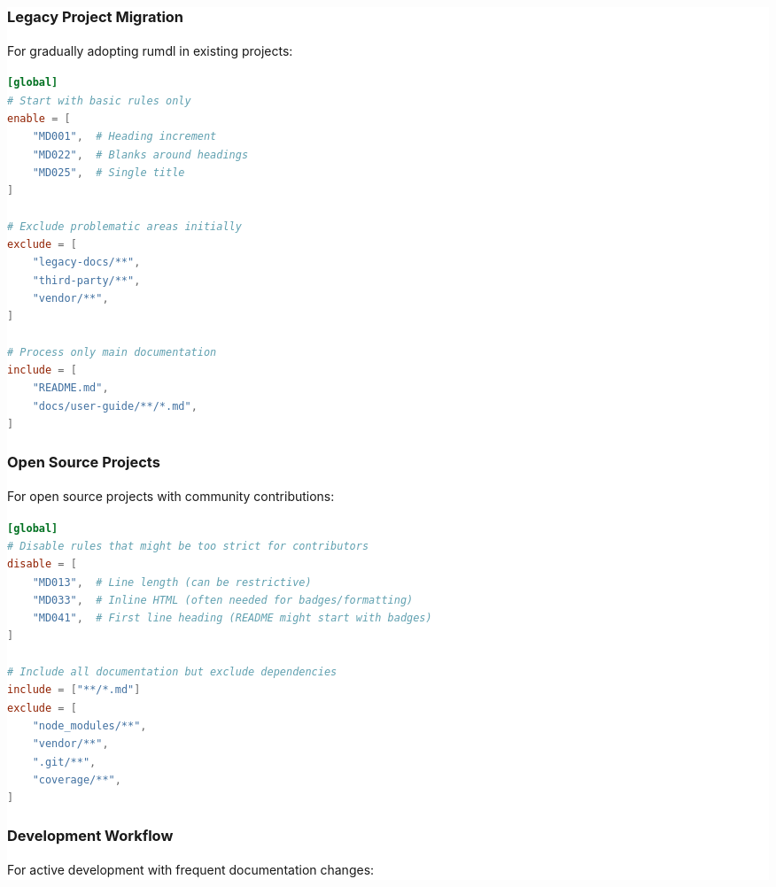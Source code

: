### Legacy Project Migration

For gradually adopting rumdl in existing projects:

```toml
[global]
# Start with basic rules only
enable = [
    "MD001",  # Heading increment
    "MD022",  # Blanks around headings
    "MD025",  # Single title
]

# Exclude problematic areas initially
exclude = [
    "legacy-docs/**",
    "third-party/**",
    "vendor/**",
]

# Process only main documentation
include = [
    "README.md",
    "docs/user-guide/**/*.md",
]
```

### Open Source Projects

For open source projects with community contributions:

```toml
[global]
# Disable rules that might be too strict for contributors
disable = [
    "MD013",  # Line length (can be restrictive)
    "MD033",  # Inline HTML (often needed for badges/formatting)
    "MD041",  # First line heading (README might start with badges)
]

# Include all documentation but exclude dependencies
include = ["**/*.md"]
exclude = [
    "node_modules/**",
    "vendor/**",
    ".git/**",
    "coverage/**",
]
```

### Development Workflow

For active development with frequent documentation changes:
